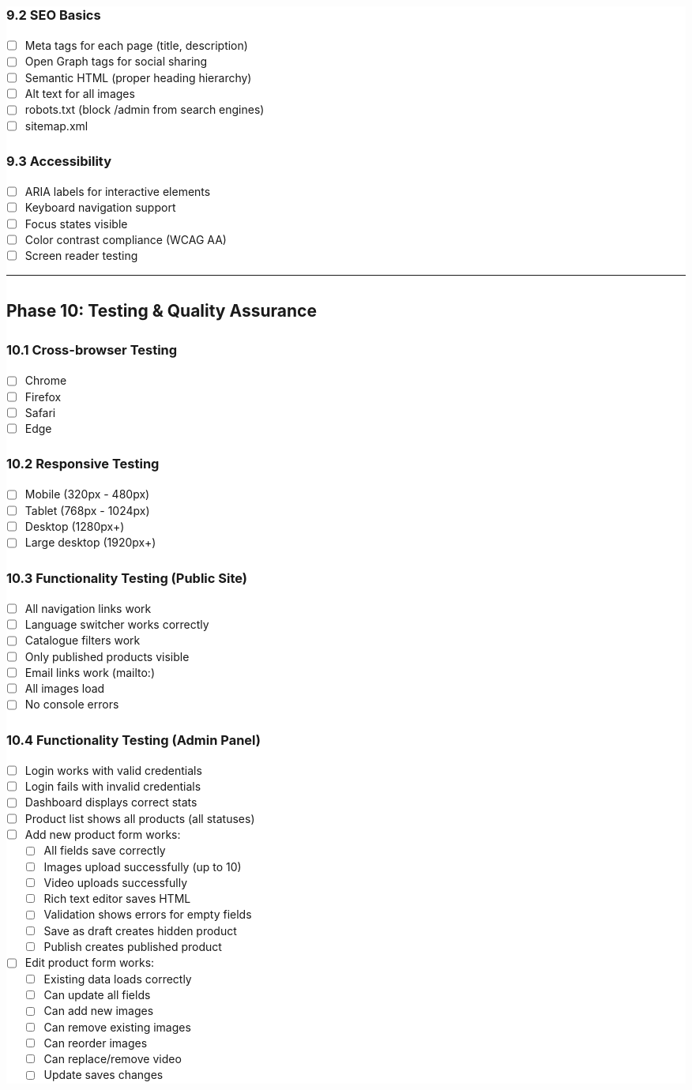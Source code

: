 ### 9.2 SEO Basics
- [ ] Meta tags for each page (title, description)
- [ ] Open Graph tags for social sharing
- [ ] Semantic HTML (proper heading hierarchy)
- [ ] Alt text for all images
- [ ] robots.txt (block /admin from search engines)
- [ ] sitemap.xml

### 9.3 Accessibility
- [ ] ARIA labels for interactive elements
- [ ] Keyboard navigation support
- [ ] Focus states visible
- [ ] Color contrast compliance (WCAG AA)
- [ ] Screen reader testing

---

## Phase 10: Testing & Quality Assurance

### 10.1 Cross-browser Testing
- [ ] Chrome
- [ ] Firefox
- [ ] Safari
- [ ] Edge

### 10.2 Responsive Testing
- [ ] Mobile (320px - 480px)
- [ ] Tablet (768px - 1024px)
- [ ] Desktop (1280px+)
- [ ] Large desktop (1920px+)

### 10.3 Functionality Testing (Public Site)
- [ ] All navigation links work
- [ ] Language switcher works correctly
- [ ] Catalogue filters work
- [ ] Only published products visible
- [ ] Email links work (mailto:)
- [ ] All images load
- [ ] No console errors

### 10.4 Functionality Testing (Admin Panel)
- [ ] Login works with valid credentials
- [ ] Login fails with invalid credentials
- [ ] Dashboard displays correct stats
- [ ] Product list shows all products (all statuses)
- [ ] Add new product form works:
  - [ ] All fields save correctly
  - [ ] Images upload successfully (up to 10)
  - [ ] Video uploads successfully
  - [ ] Rich text editor saves HTML
  - [ ] Validation shows errors for empty fields
  - [ ] Save as draft creates hidden product
  - [ ] Publish creates published product
- [ ] Edit product form works:
  - [ ] Existing data loads correctly
  - [ ] Can update all fields
  - [ ] Can add new images
  - [ ] Can remove existing images
  - [ ] Can reorder images
  - [ ] Can replace/remove video
  - [ ] Update saves changes